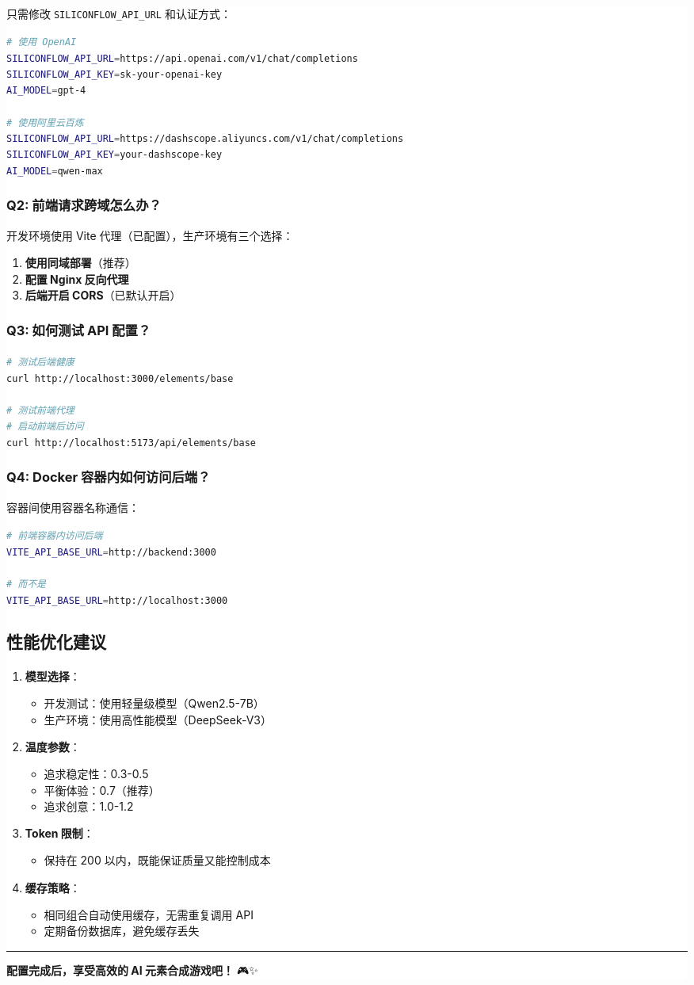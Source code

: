 只需修改 `SILICONFLOW_API_URL` 和认证方式：

```bash
# 使用 OpenAI
SILICONFLOW_API_URL=https://api.openai.com/v1/chat/completions
SILICONFLOW_API_KEY=sk-your-openai-key
AI_MODEL=gpt-4

# 使用阿里云百炼
SILICONFLOW_API_URL=https://dashscope.aliyuncs.com/v1/chat/completions
SILICONFLOW_API_KEY=your-dashscope-key
AI_MODEL=qwen-max
```

### Q2: 前端请求跨域怎么办？

开发环境使用 Vite 代理（已配置），生产环境有三个选择：

1. **使用同域部署**（推荐）
2. **配置 Nginx 反向代理**
3. **后端开启 CORS**（已默认开启）

### Q3: 如何测试 API 配置？

```bash
# 测试后端健康
curl http://localhost:3000/elements/base

# 测试前端代理
# 启动前端后访问
curl http://localhost:5173/api/elements/base
```

### Q4: Docker 容器内如何访问后端？

容器间使用容器名称通信：

```bash
# 前端容器内访问后端
VITE_API_BASE_URL=http://backend:3000

# 而不是
VITE_API_BASE_URL=http://localhost:3000
```

## 性能优化建议

1. **模型选择**：
   - 开发测试：使用轻量级模型（Qwen2.5-7B）
   - 生产环境：使用高性能模型（DeepSeek-V3）

2. **温度参数**：
   - 追求稳定性：0.3-0.5
   - 平衡体验：0.7（推荐）
   - 追求创意：1.0-1.2

3. **Token 限制**：
   - 保持在 200 以内，既能保证质量又能控制成本

4. **缓存策略**：
   - 相同组合自动使用缓存，无需重复调用 API
   - 定期备份数据库，避免缓存丢失

---

**配置完成后，享受高效的 AI 元素合成游戏吧！** 🎮✨

